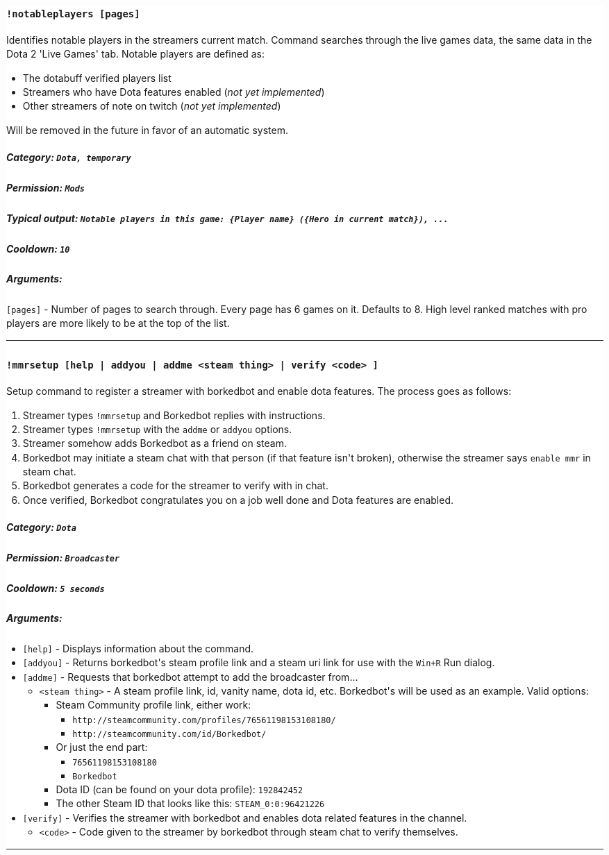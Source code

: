 
### `!notableplayers [pages]`
Identifies notable players in the streamers current match.  Command searches through the live games data, the same data in the Dota 2 'Live Games' tab.  Notable players are defined as:

  * The dotabuff verified players list
  * Streamers who have Dota features enabled (_not yet implemented_)
  * Other streamers of note on twitch (_not yet implemented_)

Will be removed in the future in favor of an automatic system.

##### Category: `Dota, temporary`
##### Permission: `Mods`
##### Typical output: `Notable players in this game: {Player name} ({Hero in current match}), ...`
##### Cooldown: `10`
##### Arguments:
`[pages]` - Number of pages to search through.  Every page has 6 games on it.  Defaults to 8.  High level ranked matches with pro players are more likely to be at the top of the list.

---

### `!mmrsetup [help | addyou | addme <steam thing> | verify <code> ]`
Setup command to register a streamer with borkedbot and enable dota features.  The process goes as follows:

  1. Streamer types `!mmrsetup` and Borkedbot replies with instructions.
  2. Streamer types `!mmrsetup` with the `addme` or `addyou` options.
  3. Streamer somehow adds Borkedbot as a friend on steam.
  4. Borkedbot may initiate a steam chat with that person (if that feature isn't broken), otherwise the streamer says `enable mmr` in steam chat.
  5. Borkedbot generates a code for the streamer to verify with in chat.
  6. Once verified, Borkedbot congratulates you on a job well done and Dota features are enabled.

##### Category: `Dota`
##### Permission: `Broadcaster`

##### Cooldown: `5 seconds`
##### Arguments:
  * `[help]` - Displays information about the command.
  * `[addyou]` - Returns borkedbot's steam profile link and a steam uri link for use with the `Win+R` Run dialog.
  * `[addme]` - Requests that borkedbot attempt to add the broadcaster from...
    * `<steam thing>` - A steam profile link, id, vanity name, dota id, etc.  Borkedbot's will be used as an example.  Valid options:
      * Steam Community profile link, either work:
        * `http://steamcommunity.com/profiles/76561198153108180/`
        * `http://steamcommunity.com/id/Borkedbot/`
      * Or just the end part:
        * `76561198153108180`
        * `Borkedbot`
      * Dota ID (can be found on your dota profile): `192842452`
      * The other Steam ID that looks like this: `STEAM_0:0:96421226`
  * `[verify]` - Verifies the streamer with borkedbot and enables dota related features in the channel.
    * `<code>` - Code given to the streamer by borkedbot through steam chat to verify themselves.

---